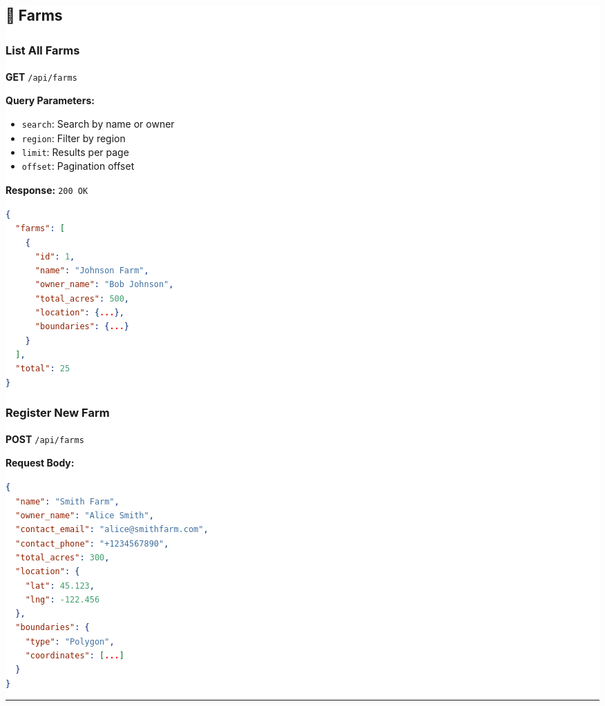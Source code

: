 ## 🚜 Farms

### List All Farms
**GET** `/api/farms`

**Query Parameters:**
- `search`: Search by name or owner
- `region`: Filter by region
- `limit`: Results per page
- `offset`: Pagination offset

**Response:** `200 OK`
```json
{
  "farms": [
    {
      "id": 1,
      "name": "Johnson Farm",
      "owner_name": "Bob Johnson",
      "total_acres": 500,
      "location": {...},
      "boundaries": {...}
    }
  ],
  "total": 25
}
```

### Register New Farm
**POST** `/api/farms`

**Request Body:**
```json
{
  "name": "Smith Farm",
  "owner_name": "Alice Smith",
  "contact_email": "alice@smithfarm.com",
  "contact_phone": "+1234567890",
  "total_acres": 300,
  "location": {
    "lat": 45.123,
    "lng": -122.456
  },
  "boundaries": {
    "type": "Polygon",
    "coordinates": [...]
  }
}
```

---
